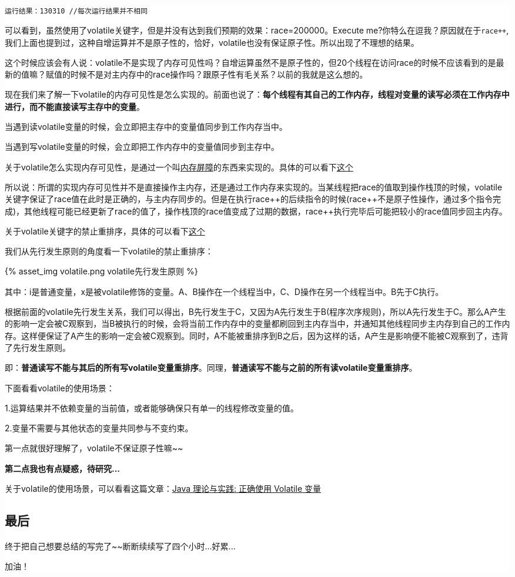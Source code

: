 ```
运行结果：130310 //每次运行结果并不相同
```

可以看到，虽然使用了volatile关键字，但是并没有达到我们预期的效果：race=200000。Execute me?你特么在逗我？原因就在于`race++`,我们上面也提到过，这种自增运算并不是原子性的，恰好，volatile也没有保证原子性。所以出现了不理想的结果。

这个时候应该会有人说：volatile不是实现了内存可见性吗？自增运算虽然不是原子性的，但20个线程在访问race的时候不应该看到的是最新的值嘛？赋值的时候不是对主内存中的race操作吗？跟原子性有毛关系？以前的我就是这么想的。

现在我们来了解一下volatile的内存可见性是怎么实现的。前面也说了：**每个线程有其自己的工作内存，线程对变量的读写必须在工作内存中进行，而不能直接读写主存中的变量**。

当遇到读volatile变量的时候，会立即把主存中的变量值同步到工作内存当中。

当遇到写volatile变量的时候，会立即把工作内存中的变量值同步到主存中。

关于volatile怎么实现内存可见性，是通过一个叫[内存屏障](https://zh.wikipedia.org/wiki/%E5%86%85%E5%AD%98%E5%B1%8F%E9%9A%9C)的东西来实现的。具体的可以看下[这个](http://tech.meituan.com/java-memory-reordering.html)

所以说：所谓的实现内存可见性并不是直接操作主内存，还是通过工作内存来实现的。当某线程把race的值取到操作栈顶的时候，volatile关键字保证了race值在此时是正确的，与主内存同步的。但是在执行race++的后续指令的时候(race++不是原子性操作，通过多个指令完成)，其他线程可能已经更新了race的值了，操作栈顶的race值变成了过期的数据，race++执行完毕后可能把较小的race值同步回主内存。

关于volatile关键字的禁止重排序，具体的可以看下[这个](http://tech.meituan.com/java-memory-reordering.html)

我们从先行发生原则的角度看一下volatile的禁止重排序：

{% asset_img volatile.png volatile先行发生原则 %}

其中：i是普通变量，x是被volatile修饰的变量。A、B操作在一个线程当中，C、D操作在另一个线程当中。B先于C执行。

根据前面的volatile先行发生关系，我们可以得出，B先行发生于C，又因为A先行发生于B(程序次序规则)，所以A先行发生于C。那么A产生的影响一定会被C观察到，当B被执行的时候，会将当前工作内存中的变量都刷回到主内存当中，并通知其他线程同步主内存到自己的工作内存。这样便保证了A产生的影响一定会被C观察到。同时，A不能被重排序到B之后，因为这样的话，A产生是影响便不能被C观察到了，违背了先行发生原则。

即：**普通读写不能与其后的所有写volatile变量重排序**。同理，**普通读写不能与之前的所有读volatile变量重排序**。

下面看看volatile的使用场景：

1.运算结果并不依赖变量的当前值，或者能够确保只有单一的线程修改变量的值。

2.变量不需要与其他状态的变量共同参与不变约束。

第一点就很好理解了，volatile不保证原子性嘛~~

**第二点我也有点疑惑，待研究...**

关于volatile的使用场景，可以看看这篇文章：[Java 理论与实践: 正确使用 Volatile 变量](http://www.ibm.com/developerworks/cn/java/j-jtp06197.html)

## 最后

终于把自己想要总结的写完了~~断断续续写了四个小时...好累...

加油！





